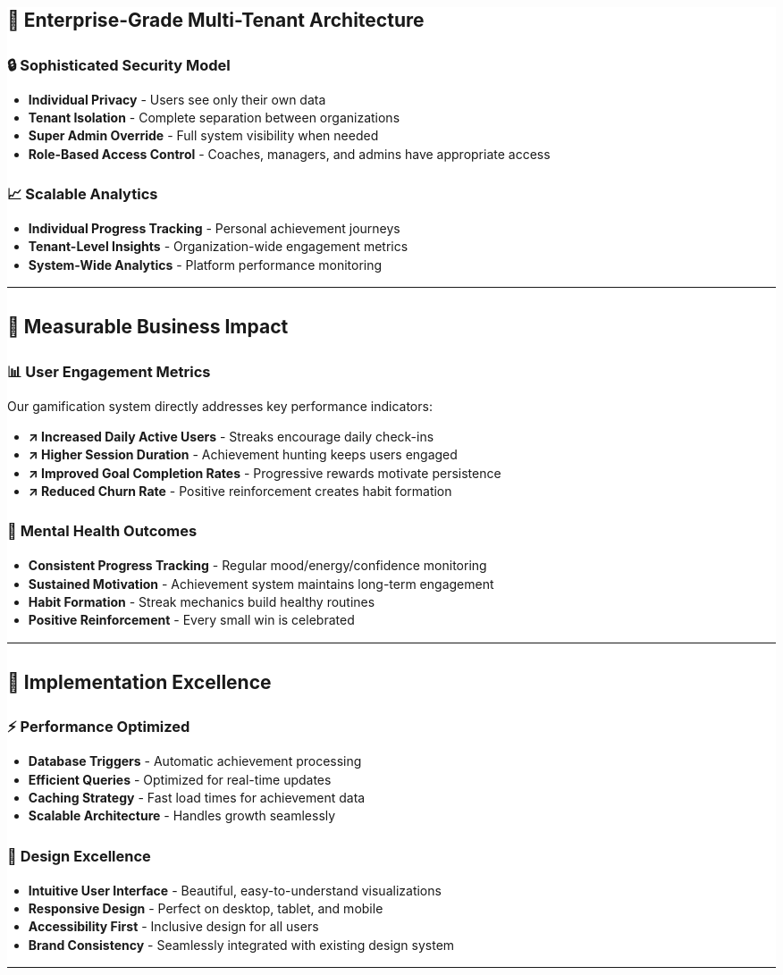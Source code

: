 
## 🏢 **Enterprise-Grade Multi-Tenant Architecture**

### 🔒 **Sophisticated Security Model**

- **Individual Privacy** - Users see only their own data
- **Tenant Isolation** - Complete separation between organizations
- **Super Admin Override** - Full system visibility when needed
- **Role-Based Access Control** - Coaches, managers, and admins have appropriate access

### 📈 **Scalable Analytics**

- **Individual Progress Tracking** - Personal achievement journeys
- **Tenant-Level Insights** - Organization-wide engagement metrics
- **System-Wide Analytics** - Platform performance monitoring

---

## 🎯 **Measurable Business Impact**

### 📊 **User Engagement Metrics**

Our gamification system directly addresses key performance indicators:

- **↗️ Increased Daily Active Users** - Streaks encourage daily check-ins
- **↗️ Higher Session Duration** - Achievement hunting keeps users engaged
- **↗️ Improved Goal Completion Rates** - Progressive rewards motivate persistence
- **↗️ Reduced Churn Rate** - Positive reinforcement creates habit formation

### 💪 **Mental Health Outcomes**

- **Consistent Progress Tracking** - Regular mood/energy/confidence monitoring
- **Sustained Motivation** - Achievement system maintains long-term engagement  
- **Habit Formation** - Streak mechanics build healthy routines
- **Positive Reinforcement** - Every small win is celebrated

---

## 🚀 **Implementation Excellence**

### ⚡ **Performance Optimized**

- **Database Triggers** - Automatic achievement processing
- **Efficient Queries** - Optimized for real-time updates
- **Caching Strategy** - Fast load times for achievement data
- **Scalable Architecture** - Handles growth seamlessly

### 🎨 **Design Excellence**

- **Intuitive User Interface** - Beautiful, easy-to-understand visualizations
- **Responsive Design** - Perfect on desktop, tablet, and mobile
- **Accessibility First** - Inclusive design for all users
- **Brand Consistency** - Seamlessly integrated with existing design system

---